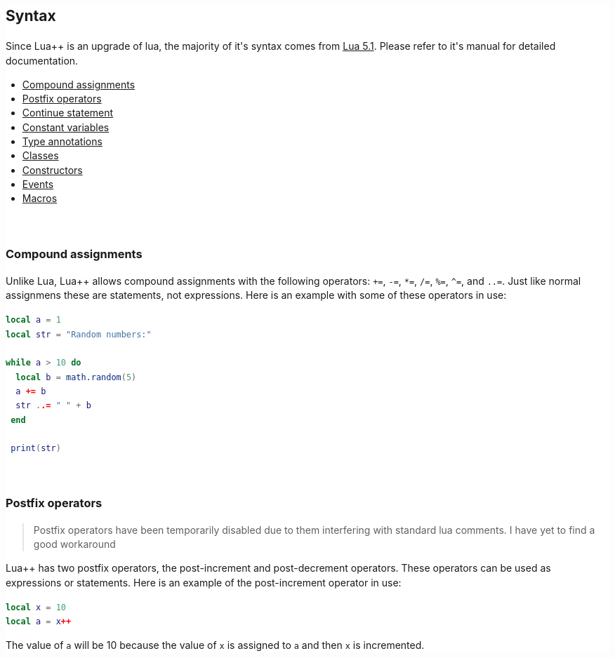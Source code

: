 ## Syntax
Since Lua++ is an upgrade of lua, the majority of it's syntax comes from [Lua 5.1](https://www.lua.org/manual/5.1/). Please refer to it's manual for detailed documentation.

* [Compound assignments](https://github.com/luapp-org/Documentation/blob/main/README.md#compound-assignments)
* [Postfix operators](https://github.com/luapp-org/Documentation/blob/main/README.md#postfix-operators)
* [Continue statement](https://github.com/luapp-org/Documentation/blob/main/README.md#continue-statement)
* [Constant variables](https://github.com/luapp-org/Documentation/blob/main/README.md#continue-statement)
* [Type annotations](https://github.com/luapp-org/Documentation/blob/main/README.md#type-annotations)
* [Classes](https://github.com/luapp-org/Documentation/blob/main/README.md#classes)
* [Constructors](https://github.com/luapp-org/Documentation/blob/main/README.md#constructors)
* [Events](https://github.com/luapp-org/Documentation/blob/main/README.md#events)
* [Macros](https://github.com/luapp-org/Documentation/blob/main/README.md#macros)

<br/>

### Compound assignments
Unlike Lua, Lua++ allows compound assignments with the following operators: ```+=```, ```-=```, ```*=```, ```/=```, ```%=```, ```^=```, and  ```..=```. Just like normal assignmens these are statements, not expressions. Here is an example with some of these operators in use:

```lua
local a = 1
local str = "Random numbers:"

while a > 10 do
  local b = math.random(5) 
  a += b
  str ..= " " + b
 end
 
 print(str)
```

<br/>

### Postfix operators
> Postfix operators have been temporarily disabled due to them interfering with standard lua comments. I have
> yet to find a good workaround

Lua++ has two postfix operators, the post-increment and post-decrement operators. These operators can be used as expressions or statements. Here is an example of the post-increment operator in use:

```lua
local x = 10
local a = x++   
```
The value of ```a``` will be 10 because the value of ```x``` is assigned to ```a``` and then ```x``` is incremented.
